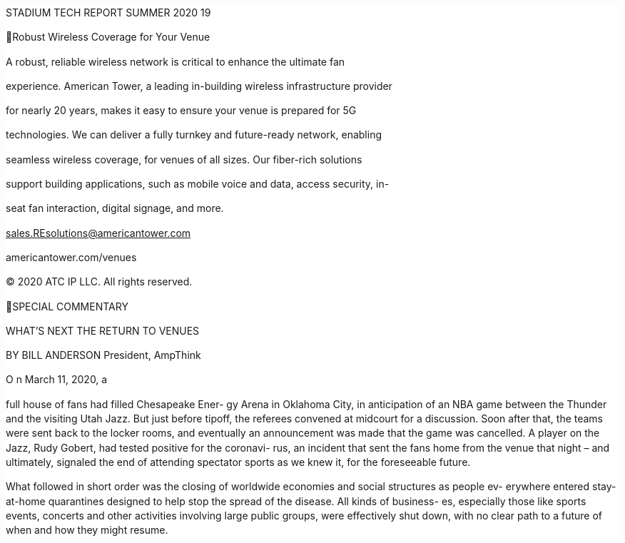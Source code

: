 STADIUM TECH REPORT   SUMMER 2020     19

Robust Wireless Coverage for
Your Venue

A robust, reliable wireless network is critical to enhance the ultimate fan

experience. American Tower, a leading in-building wireless infrastructure provider

for nearly 20 years, makes it easy to ensure your venue is prepared for 5G

technologies. We can deliver a fully turnkey and future-ready network, enabling

seamless wireless coverage, for venues of all sizes. Our fiber-rich solutions

support building applications, such as mobile voice and data, access security, in-

seat fan interaction, digital signage, and more.

sales.REsolutions@americantower.com

americantower.com/venues

© 2020 ATC IP LLC. All rights reserved.

SPECIAL COMMENTARY

WHAT’S NEXT
THE RETURN
TO VENUES

BY BILL ANDERSON
President, AmpThink

O n  March  11,  2020,  a

full  house  of  fans  had
filled Chesapeake Ener-
gy  Arena  in  Oklahoma
City,  in  anticipation  of
an NBA game between
the Thunder and the visiting Utah Jazz. But
just  before  tipoff,  the  referees  convened  at
midcourt for a discussion. Soon after that, the
teams  were  sent  back  to  the  locker  rooms,
and eventually an announcement was made
that the game was cancelled. A player on the
Jazz, Rudy Gobert, had tested positive for the coronavi-
rus, an incident that sent the fans home from the venue
that night – and ultimately, signaled the end of attending
spectator sports as we knew it, for the foreseeable future.

  What  followed  in  short  order  was  the  closing  of
worldwide economies and social structures as people ev-
erywhere entered stay-at-home quarantines designed to
help stop the spread of the disease. All kinds of business-
es, especially those like sports events, concerts and other
activities involving large public groups, were effectively
shut down, with no clear path to a future of when and
how they might resume.
